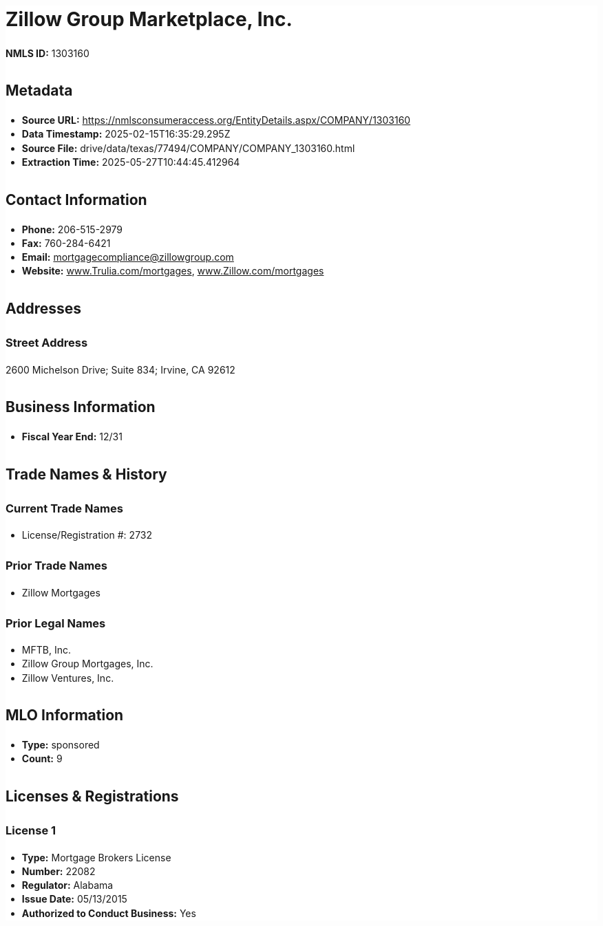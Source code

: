 # Zillow Group Marketplace, Inc.

**NMLS ID:** 1303160

## Metadata
- **Source URL:** https://nmlsconsumeraccess.org/EntityDetails.aspx/COMPANY/1303160
- **Data Timestamp:** 2025-02-15T16:35:29.295Z
- **Source File:** drive/data/texas/77494/COMPANY/COMPANY_1303160.html
- **Extraction Time:** 2025-05-27T10:44:45.412964

## Contact Information
- **Phone:** 206-515-2979
- **Fax:** 760-284-6421
- **Email:** mortgagecompliance@zillowgroup.com
- **Website:** www.Trulia.com/mortgages, www.Zillow.com/mortgages

## Addresses
### Street Address
2600 Michelson Drive; Suite 834; Irvine, CA 92612

## Business Information
- **Fiscal Year End:** 12/31

## Trade Names & History
### Current Trade Names
- License/Registration #: 2732

### Prior Trade Names
- Zillow Mortgages

### Prior Legal Names
- MFTB, Inc.
- Zillow Group Mortgages, Inc.
- Zillow Ventures, Inc.

## MLO Information
- **Type:** sponsored
- **Count:** 9

## Licenses & Registrations

### License 1
- **Type:** Mortgage Brokers License
- **Number:** 22082
- **Regulator:** Alabama
- **Issue Date:** 05/13/2015
- **Authorized to Conduct Business:** Yes
